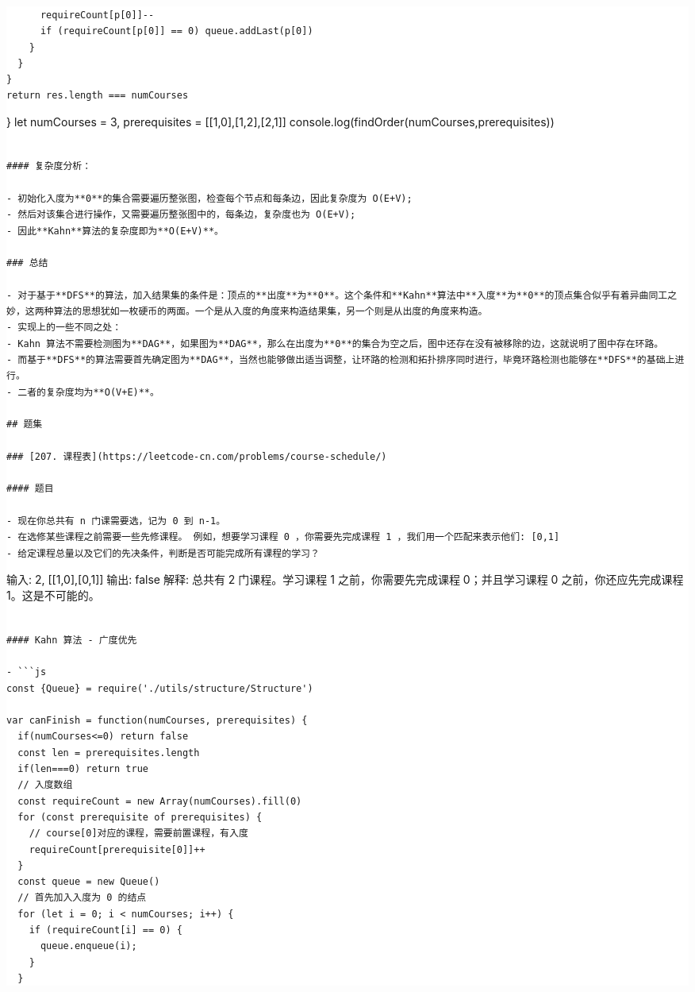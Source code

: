           requireCount[p[0]]--
          if (requireCount[p[0]] == 0) queue.addLast(p[0])
        }
      }
    }
    return res.length === numCourses
  }
  let numCourses = 3, prerequisites = [[1,0],[1,2],[2,1]]
  console.log(findOrder(numCourses,prerequisites))
  ```

#### 复杂度分析：

- 初始化入度为**0**的集合需要遍历整张图，检查每个节点和每条边，因此复杂度为 O(E+V);
- 然后对该集合进行操作，又需要遍历整张图中的，每条边，复杂度也为 O(E+V);
- 因此**Kahn**算法的复杂度即为**O(E+V)**。

### 总结

- 对于基于**DFS**的算法，加入结果集的条件是：顶点的**出度**为**0**。这个条件和**Kahn**算法中**入度**为**0**的顶点集合似乎有着异曲同工之妙，这两种算法的思想犹如一枚硬币的两面。一个是从入度的角度来构造结果集，另一个则是从出度的角度来构造。
- 实现上的一些不同之处：
  - Kahn 算法不需要检测图为**DAG**，如果图为**DAG**，那么在出度为**0**的集合为空之后，图中还存在没有被移除的边，这就说明了图中存在环路。
  - 而基于**DFS**的算法需要首先确定图为**DAG**，当然也能够做出适当调整，让环路的检测和拓扑排序同时进行，毕竟环路检测也能够在**DFS**的基础上进行。
- 二者的复杂度均为**O(V+E)**。

## 题集

### [207. 课程表](https://leetcode-cn.com/problems/course-schedule/)

#### 题目

- 现在你总共有 n 门课需要选，记为 0 到 n-1。
- 在选修某些课程之前需要一些先修课程。 例如，想要学习课程 0 ，你需要先完成课程 1 ，我们用一个匹配来表示他们: [0,1]
- 给定课程总量以及它们的先决条件，判断是否可能完成所有课程的学习？

  ```
  输入: 2, [[1,0],[0,1]]
  输出: false
  解释: 总共有 2 门课程。学习课程 1 之前，你需要先完成课程 0；并且学习课程 0 之前，你还应先完成课程 1。这是不可能的。
  ```

#### Kahn 算法 - 广度优先

- ```js
  const {Queue} = require('./utils/structure/Structure')
  
  var canFinish = function(numCourses, prerequisites) {
    if(numCourses<=0) return false
    const len = prerequisites.length
    if(len===0) return true
    // 入度数组
    const requireCount = new Array(numCourses).fill(0)
    for (const prerequisite of prerequisites) {
      // course[0]对应的课程，需要前置课程，有入度
      requireCount[prerequisite[0]]++
    }
    const queue = new Queue()
    // 首先加入入度为 0 的结点
    for (let i = 0; i < numCourses; i++) {
      if (requireCount[i] == 0) {
        queue.enqueue(i);
      }
    }
  ```